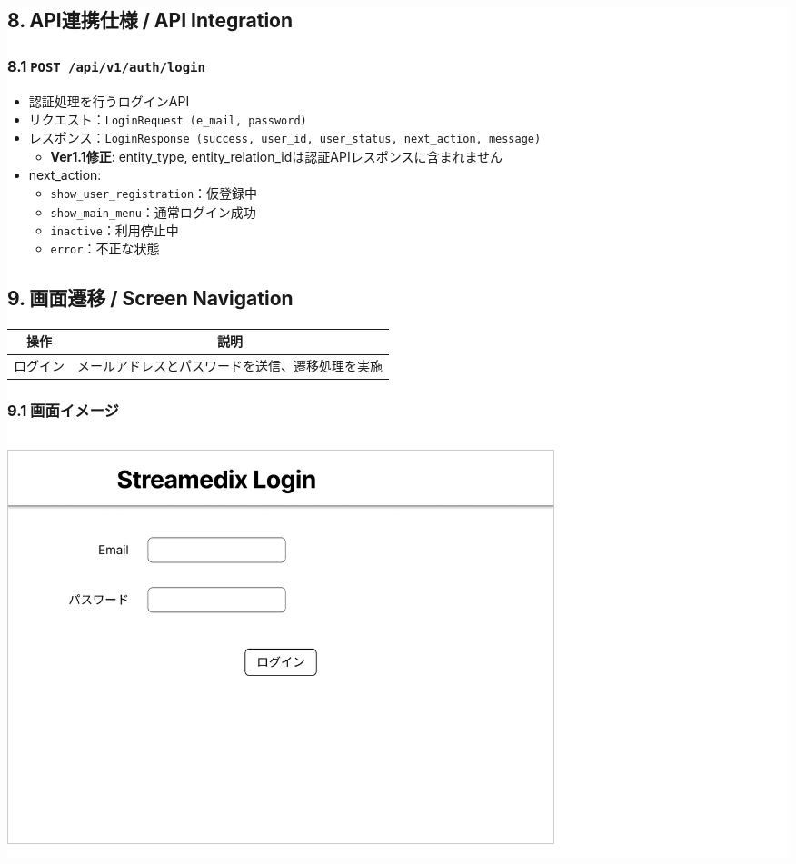 <div style="page-break-before: always;"></div>

## 8. API連携仕様 / API Integration

### 8.1 `POST /api/v1/auth/login`

- 認証処理を行うログインAPI
- リクエスト：`LoginRequest (e_mail, password)`
- レスポンス：`LoginResponse (success, user_id, user_status, next_action, message)`
  - **Ver1.1修正**: entity_type, entity_relation_idは認証APIレスポンスに含まれません
- next_action:
  - `show_user_registration`：仮登録中
  - `show_main_menu`：通常ログイン成功
  - `inactive`：利用停止中
  - `error`：不正な状態

<div style="page-break-before: always;"></div>

## 9. 画面遷移 / Screen Navigation

| 操作   | 説明                                      |
|--------|-------------------------------------------|
| ログイン | メールアドレスとパスワードを送信、遷移処理を実施 |

### 9.1 画面イメージ

<p style="border: 1px solid #ccc; display: inline-block;">
  <img src="./assets/mock_login.png" alt="ログイン画面" width="600" />
</p>
